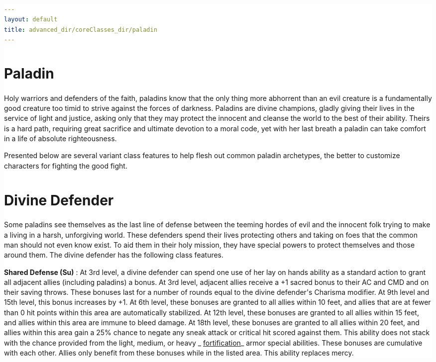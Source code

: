 ```yaml
---
layout: default
title: advanced_dir/coreClasses_dir/paladin
---
```

# Paladin

Holy warriors and defenders of the faith, paladins know that the only thing more abhorrent than an evil creature is a fundamentally good creature too timid to strive against the forces of darkness. Paladins are divine champions, gladly giving their lives in the service of light and justice, asking only that they may protect the innocent and cleanse the world to the best of their ability. Theirs is a hard path, requiring great sacrifice and ultimate devotion to a moral code, yet with her last breath a paladin can take comfort in a life of absolute righteousness.

Presented below are several variant class features to help flesh out common paladin archetypes, the better to customize characters for fighting the good fight.

# Divine Defender

Some paladins see themselves as the last line of defense between the teeming hordes of evil and the innocent folk trying to make a living in a harsh, unforgiving world. These defenders spend their lives protecting others and taking on foes that the common man should not even know exist. To aid them in their holy mission, they have special powers to protect themselves and those around them. The divine defender has the following class features.

**Shared Defense (Su)** : At 3rd level, a divine defender can spend one use of her lay on hands ability as a standard action to grant all adjacent allies (including paladins) a bonus. At 3rd level, adjacent allies receive a +1 sacred bonus to their AC and CMD and on their saving throws. These bonuses last for a number of rounds equal to the divine defender's Charisma modifier. At 9th level and 15th level, this bonus increases by +1. At 6th level, these bonuses are granted to all allies within 10 feet, and allies that are at fewer than 0 hit points within this area are automatically stabilized. At 12th level, these bonuses are granted to all allies within 15 feet, and allies within this area are immune to bleed damage. At 18th level, these bonuses are granted to all allies within 20 feet, and allies within this area gain a 25% chance to negate any sneak attack or critical hit scored against them. This ability does not stack with the chance provided from the light, medium, or heavy _ [fortification](../../../../magicItems_dir/armor#_armor-fortification)_ armor special abilities. These bonuses are cumulative with each other. Allies only benefit from these bonuses while in the listed area. This ability replaces mercy.
